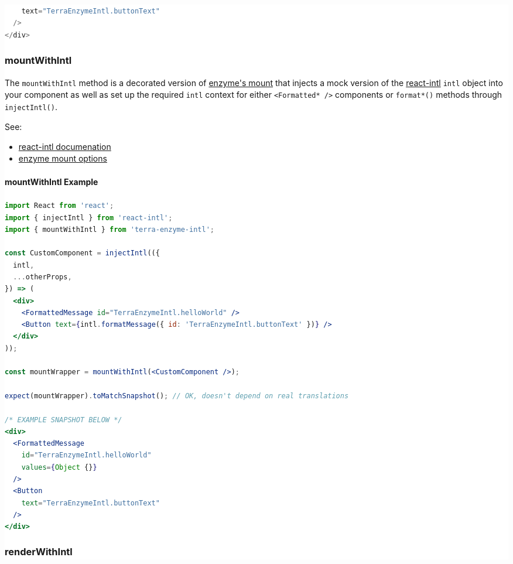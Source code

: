 ```jsx
    text="TerraEnzymeIntl.buttonText"
  />
</div>
```

### mountWithIntl

The `mountWithIntl` method is a decorated version of [enzyme's mount](https://airbnb.io/enzyme/docs/api/mount.html) that injects a mock version of the [react-intl](https://github.com/yahoo/react-intl/wiki/API#intlshape) `intl` object into your component as well as set up the required `intl` context for either `<Formatted* />` components or `format*()` methods through `injectIntl()`.

See:

* [react-intl documenation](https://github.com/yahoo/react-intl/wiki/Testing-with-React-Intl#helper-function-1)
* [enzyme mount options](https://airbnb.io/enzyme/docs/api/mount.html#mountnode-options--reactwrapper)

#### mountWithIntl Example

```jsx
import React from 'react';
import { injectIntl } from 'react-intl';
import { mountWithIntl } from 'terra-enzyme-intl';

const CustomComponent = injectIntl(({
  intl,
  ...otherProps,
}) => (
  <div>
    <FormattedMessage id="TerraEnzymeIntl.helloWorld" />
    <Button text={intl.formatMessage({ id: 'TerraEnzymeIntl.buttonText' })} />
  </div>
));

const mountWrapper = mountWithIntl(<CustomComponent />);

expect(mountWrapper).toMatchSnapshot(); // OK, doesn't depend on real translations

/* EXAMPLE SNAPSHOT BELOW */
<div>
  <FormattedMessage
    id="TerraEnzymeIntl.helloWorld"
    values={Object {}}
  />
  <Button
    text="TerraEnzymeIntl.buttonText"
  />
</div>
```

### renderWithIntl
